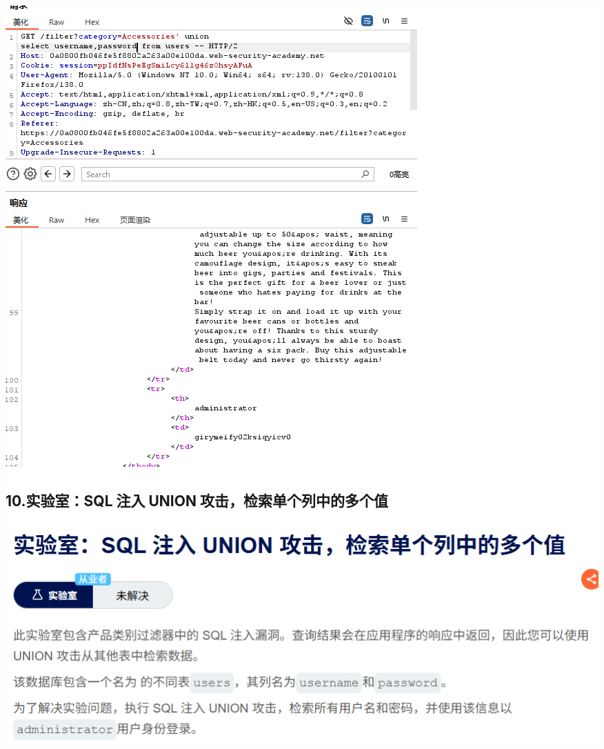 ![image-20250711223534155](portswigger.assets/image-20250711223534155.png)



## 10.实验室：SQL 注入 UNION 攻击，检索单个列中的多个值

![image-20250712002704329](portswigger.assets/image-20250712002704329.png)
